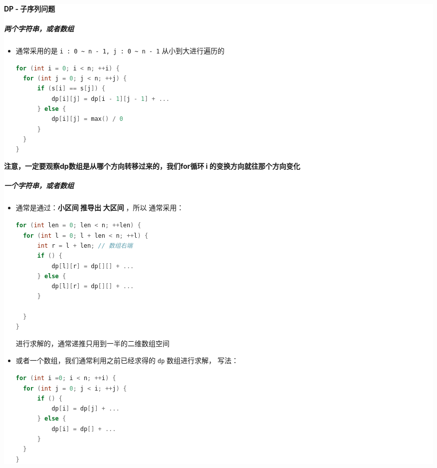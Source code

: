 





#### DP - 子序列问题

##### 两个字符串，或者数组

* 通常采用的是 `i : 0 ~ n - 1, j : 0 ~ n - 1` 从小到大进行遍历的

  ```c++
  for (int i = 0; i < n; ++i) {
  	for (int j = 0; j < n; ++j) {
  		if (s[i] == s[j]) {
  			dp[i][j] = dp[i - 1][j - 1] + ...
  		} else {
  			dp[i][j] = max() / 0
  		}
  	}
  }
  ```

  

**注意，一定要观察dp数组是从哪个方向转移过来的，我们for循环 i 的变换方向就往那个方向变化**



##### 一个字符串，或者数组

* 通常是通过：**小区间 推导出 大区间**  ，所以 通常采用： 

  ```c++
  for (int len = 0; len < n; ++len) {
  	for (int l = 0; l + len < n; ++l) {
  		int r = l + len; // 数组右端
  		if () {
  			dp[l][r] = dp[][] + ...
  		} else {
  			dp[l][r] = dp[][] + ...
  		}
  		
  	}
  }
  ```

  进行求解的，通常递推只用到一半的二维数组空间

* 或者一个数组，我们通常利用之前已经求得的  `dp` 数组进行求解， 写法： 

  ```C++
  for (int i =0; i < n; ++i) {
  	for (int j = 0; j < i; ++j) {
  		if () {
  			dp[i] = dp[j] + ...
  		} else {
  			dp[i] = dp[] + ...
  		}
  	}
  }
  ```
